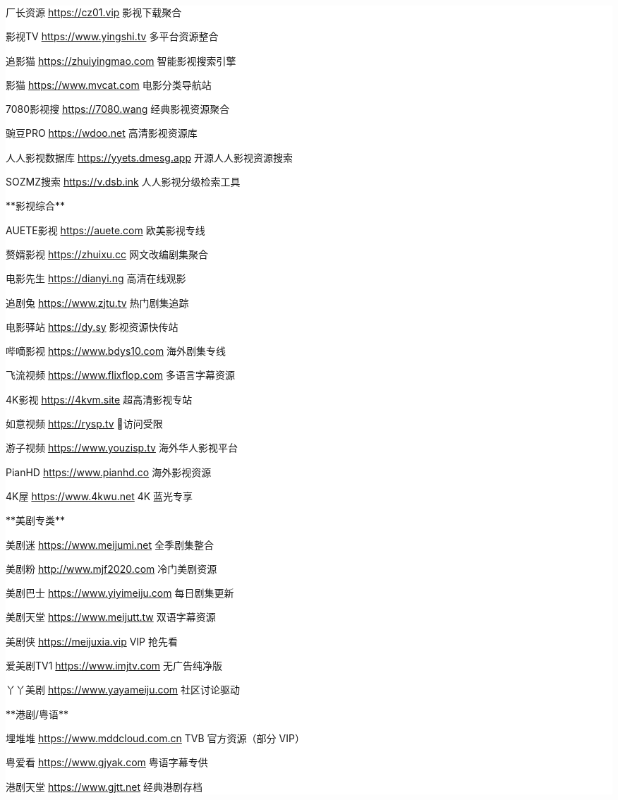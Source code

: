 厂长资源	https://cz01.vip	影视下载聚合

影视TV	https://www.yingshi.tv	多平台资源整合

追影猫	https://zhuiyingmao.com	智能影视搜索引擎

影猫	https://www.mvcat.com	电影分类导航站

7080影视搜	https://7080.wang	经典影视资源聚合

豌豆PRO	https://wdoo.net	高清影视资源库

人人影视数据库	https://yyets.dmesg.app	开源人人影视资源搜索

SOZMZ搜索	https://v.dsb.ink	人人影视分级检索工具

\*\*影视综合\*\*		

AUETE影视	https://auete.com	欧美影视专线

赘婿影视	https://zhuixu.cc	网文改编剧集聚合

电影先生	https://dianyi.ng	高清在线观影

追剧兔	https://www.zjtu.tv	热门剧集追踪

电影驿站	https://dy.sy	影视资源快传站

哔嘀影视	https://www.bdys10.com	海外剧集专线

飞流视频	https://www.flixflop.com	多语言字幕资源

4K影视	https://4kvm.site	超高清影视专站

如意视频	https://rysp.tv	🚫访问受限

游子视频	https://www.youzisp.tv	海外华人影视平台

PianHD	https://www.pianhd.co	海外影视资源

4K屋	https://www.4kwu.net	4K 蓝光专享

\*\*美剧专类\*\*		

美剧迷	https://www.meijumi.net	全季剧集整合

美剧粉	http://www.mjf2020.com	冷门美剧资源

美剧巴士	https://www.yiyimeiju.com	每日剧集更新

美剧天堂	https://www.meijutt.tw	双语字幕资源

美剧侠	https://meijuxia.vip	VIP 抢先看

爱美剧TV1	https://www.imjtv.com	无广告纯净版

丫丫美剧	https://www.yayameiju.com	社区讨论驱动

\*\*港剧/粤语\*\*		

埋堆堆	https://www.mddcloud.com.cn	TVB 官方资源（部分 VIP）

粤爱看	https://www.gjyak.com	粤语字幕专供

港剧天堂	https://www.gjtt.net	经典港剧存档
